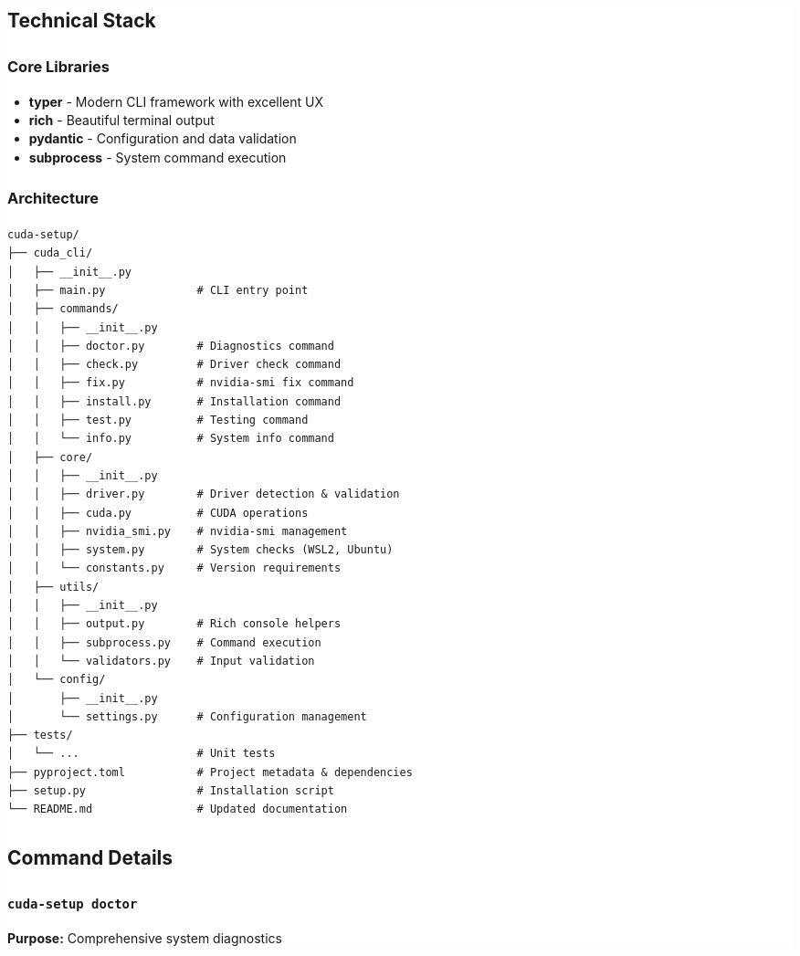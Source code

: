 ## Technical Stack

### Core Libraries
- **typer** - Modern CLI framework with excellent UX
- **rich** - Beautiful terminal output
- **pydantic** - Configuration and data validation
- **subprocess** - System command execution

### Architecture

```
cuda-setup/
├── cuda_cli/
│   ├── __init__.py
│   ├── main.py              # CLI entry point
│   ├── commands/
│   │   ├── __init__.py
│   │   ├── doctor.py        # Diagnostics command
│   │   ├── check.py         # Driver check command
│   │   ├── fix.py           # nvidia-smi fix command
│   │   ├── install.py       # Installation command
│   │   ├── test.py          # Testing command
│   │   └── info.py          # System info command
│   ├── core/
│   │   ├── __init__.py
│   │   ├── driver.py        # Driver detection & validation
│   │   ├── cuda.py          # CUDA operations
│   │   ├── nvidia_smi.py    # nvidia-smi management
│   │   ├── system.py        # System checks (WSL2, Ubuntu)
│   │   └── constants.py     # Version requirements
│   ├── utils/
│   │   ├── __init__.py
│   │   ├── output.py        # Rich console helpers
│   │   ├── subprocess.py    # Command execution
│   │   └── validators.py    # Input validation
│   └── config/
│       ├── __init__.py
│       └── settings.py      # Configuration management
├── tests/
│   └── ...                  # Unit tests
├── pyproject.toml           # Project metadata & dependencies
├── setup.py                 # Installation script
└── README.md                # Updated documentation
```

## Command Details

### `cuda-setup doctor`
**Purpose:** Comprehensive system diagnostics
